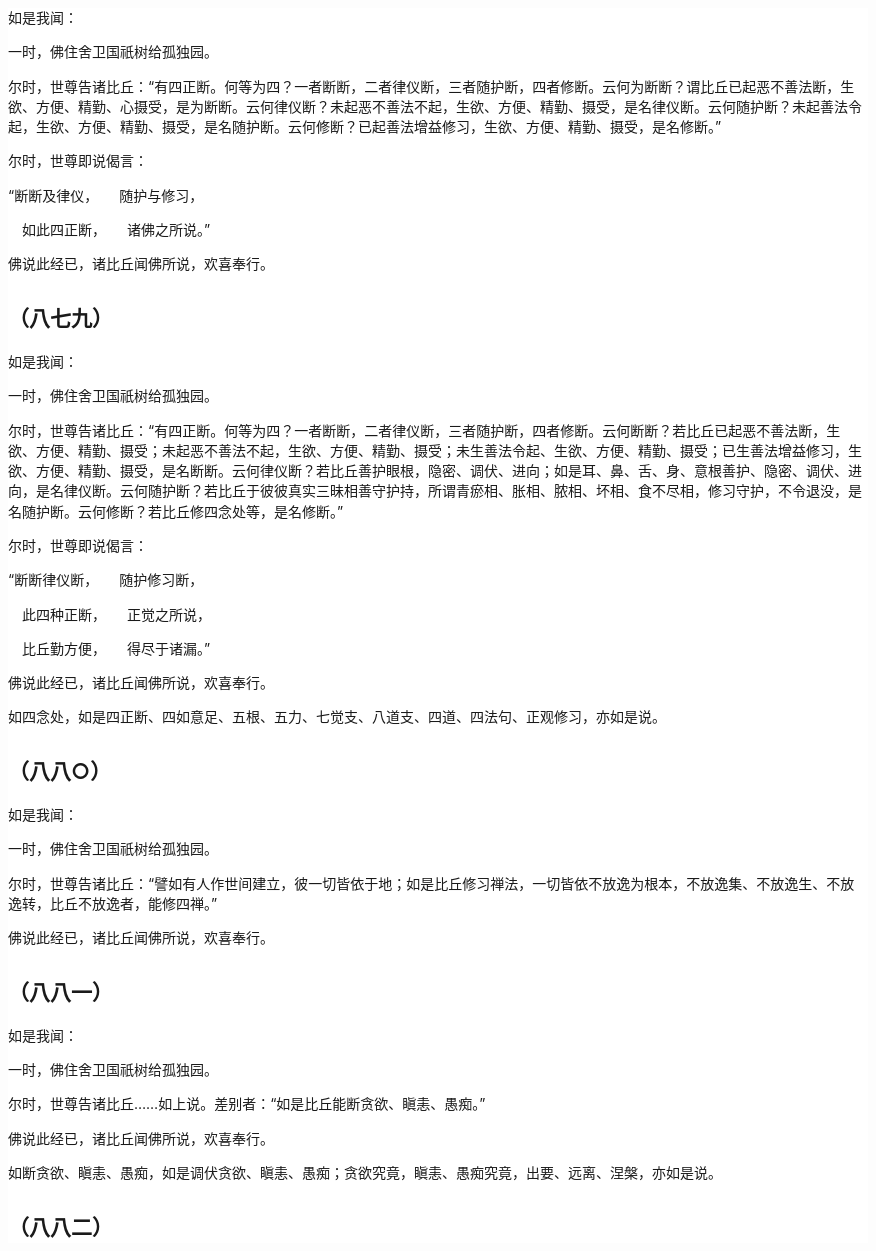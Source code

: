 如是我闻：

一时，佛住舍卫国祇树给孤独园。

尔时，世尊告诸比丘：“有四正断。何等为四？一者断断，二者律仪断，三者随护断，四者修断。云何为断断？谓比丘已起恶不善法断，生欲、方便、精勤、心摄受，是为断断。云何律仪断？未起恶不善法不起，生欲、方便、精勤、摄受，是名律仪断。云何随护断？未起善法令起，生欲、方便、精勤、摄受，是名随护断。云何修断？已起善法增益修习，生欲、方便、精勤、摄受，是名修断。”

尔时，世尊即说偈言：

“断断及律仪，　　随护与修习，

　如此四正断，　　诸佛之所说。”

佛说此经已，诸比丘闻佛所说，欢喜奉行。

## （八七九）

如是我闻：

一时，佛住舍卫国祇树给孤独园。

尔时，世尊告诸比丘：“有四正断。何等为四？一者断断，二者律仪断，三者随护断，四者修断。云何断断？若比丘已起恶不善法断，生欲、方便、精勤、摄受；未起恶不善法不起，生欲、方便、精勤、摄受；未生善法令起、生欲、方便、精勤、摄受；已生善法增益修习，生欲、方便、精勤、摄受，是名断断。云何律仪断？若比丘善护眼根，隐密、调伏、进向；如是耳、鼻、舌、身、意根善护、隐密、调伏、进向，是名律仪断。云何随护断？若比丘于彼彼真实三昧相善守护持，所谓青瘀相、胀相、脓相、坏相、食不尽相，修习守护，不令退没，是名随护断。云何修断？若比丘修四念处等，是名修断。”

尔时，世尊即说偈言：

“断断律仪断，　　随护修习断，

　此四种正断，　　正觉之所说，

　比丘勤方便，　　得尽于诸漏。”

佛说此经已，诸比丘闻佛所说，欢喜奉行。

如四念处，如是四正断、四如意足、五根、五力、七觉支、八道支、四道、四法句、正观修习，亦如是说。

## （八八○）

如是我闻：

一时，佛住舍卫国祇树给孤独园。

尔时，世尊告诸比丘：“譬如有人作世间建立，彼一切皆依于地；如是比丘修习禅法，一切皆依不放逸为根本，不放逸集、不放逸生、不放逸转，比丘不放逸者，能修四禅。”

佛说此经已，诸比丘闻佛所说，欢喜奉行。

## （八八一）

如是我闻：

一时，佛住舍卫国祇树给孤独园。

尔时，世尊告诸比丘……如上说。差别者：“如是比丘能断贪欲、瞋恚、愚痴。”

佛说此经已，诸比丘闻佛所说，欢喜奉行。

如断贪欲、瞋恚、愚痴，如是调伏贪欲、瞋恚、愚痴；贪欲究竟，瞋恚、愚痴究竟，出要、远离、涅槃，亦如是说。

## （八八二）
